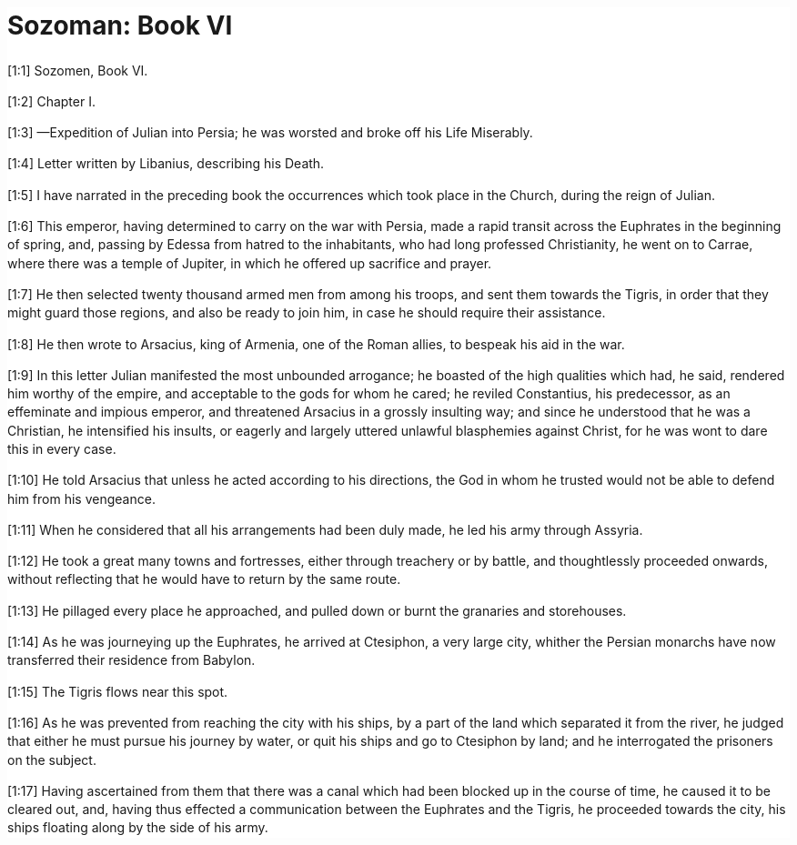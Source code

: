 # Sozoman: Book VI

[1:1] Sozomen, Book VI.

[1:2] Chapter I.

[1:3] —Expedition of Julian into Persia; he was worsted and broke off his Life Miserably.

[1:4] Letter written by Libanius, describing his Death.

[1:5] I have narrated in the preceding book the occurrences which took place in the Church, during the reign of Julian.

[1:6] This emperor, having determined to carry on the war with Persia, made a rapid transit across the Euphrates in the beginning of spring, and, passing by Edessa from hatred to the inhabitants, who had long professed Christianity, he went on to Carrae, where there was a temple of Jupiter, in which he offered up sacrifice and prayer.

[1:7] He then selected twenty thousand armed men from among his troops, and sent them towards the Tigris, in order that they might guard those regions, and also be ready to join him, in case he should require their assistance.

[1:8] He then wrote to Arsacius, king of Armenia, one of the Roman allies, to bespeak his aid in the war.

[1:9] In this letter Julian manifested the most unbounded arrogance; he boasted of the high qualities which had, he said, rendered him worthy of the empire, and acceptable to the gods for whom he cared; he reviled Constantius, his predecessor, as an effeminate and impious emperor, and threatened Arsacius in a grossly insulting way; and since he understood that he was a Christian, he intensified his insults, or eagerly and largely uttered unlawful blasphemies against Christ, for he was wont to dare this in every case.

[1:10] He told Arsacius that unless he acted according to his directions, the God in whom he trusted would not be able to defend him from his vengeance.

[1:11] When he considered that all his arrangements had been duly made, he led his army through Assyria.

[1:12] He took a great many towns and fortresses, either through treachery or by battle, and thoughtlessly proceeded onwards, without reflecting that he would have to return by the same route.

[1:13] He pillaged every place he approached, and pulled down or burnt the granaries and storehouses.

[1:14] As he was journeying up the Euphrates, he arrived at Ctesiphon, a very large city, whither the Persian monarchs have now transferred their residence from Babylon.

[1:15] The Tigris flows near this spot.

[1:16] As he was prevented from reaching the city with his ships, by a part of the land which separated it from the river, he judged that either he must pursue his journey by water, or quit his ships and go to Ctesiphon by land; and he interrogated the prisoners on the subject.

[1:17] Having ascertained from them that there was a canal which had been blocked up in the course of time, he caused it to be cleared out, and, having thus effected a communication between the Euphrates and the Tigris, he proceeded towards the city, his ships floating along by the side of his army.
